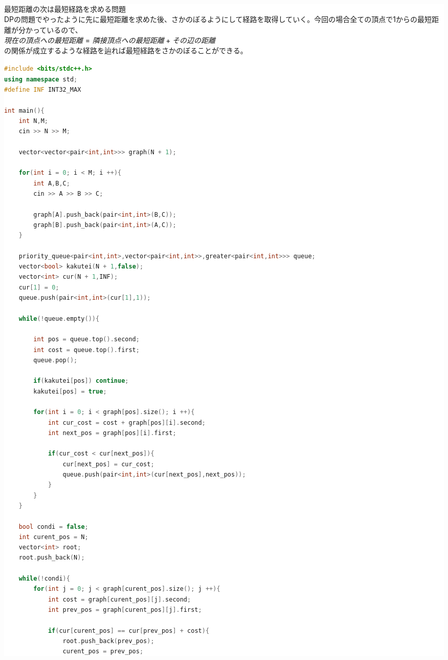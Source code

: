 最短距離の次は最短経路を求める問題<br>
DPの問題でやったように先に最短距離を求めた後、さかのぼるようにして経路を取得していく。今回の場合全ての頂点で1からの最短距離が分かっているので、<br>
$現在の頂点への最短距離 =　隣接頂点への最短距離 + その辺の距離$<br>
の関係が成立するような経路を辿れば最短経路をさかのぼることができる。

```C++
#include <bits/stdc++.h>
using namespace std;
#define INF INT32_MAX

int main(){
    int N,M;
    cin >> N >> M;

    vector<vector<pair<int,int>>> graph(N + 1);

    for(int i = 0; i < M; i ++){
        int A,B,C;
        cin >> A >> B >> C;

        graph[A].push_back(pair<int,int>(B,C));
        graph[B].push_back(pair<int,int>(A,C));
    }

    priority_queue<pair<int,int>,vector<pair<int,int>>,greater<pair<int,int>>> queue;
    vector<bool> kakutei(N + 1,false);
    vector<int> cur(N + 1,INF);
    cur[1] = 0;
    queue.push(pair<int,int>(cur[1],1));

    while(!queue.empty()){

        int pos = queue.top().second;
        int cost = queue.top().first;
        queue.pop();

        if(kakutei[pos]) continue;
        kakutei[pos] = true;

        for(int i = 0; i < graph[pos].size(); i ++){
            int cur_cost = cost + graph[pos][i].second;
            int next_pos = graph[pos][i].first;

            if(cur_cost < cur[next_pos]){
                cur[next_pos] = cur_cost;
                queue.push(pair<int,int>(cur[next_pos],next_pos));
            }
        }
    }

    bool condi = false;
    int curent_pos = N;
    vector<int> root;
    root.push_back(N);

    while(!condi){
        for(int j = 0; j < graph[curent_pos].size(); j ++){
            int cost = graph[curent_pos][j].second;
            int prev_pos = graph[curent_pos][j].first;

            if(cur[curent_pos] == cur[prev_pos] + cost){
                root.push_back(prev_pos);
                curent_pos = prev_pos;

```